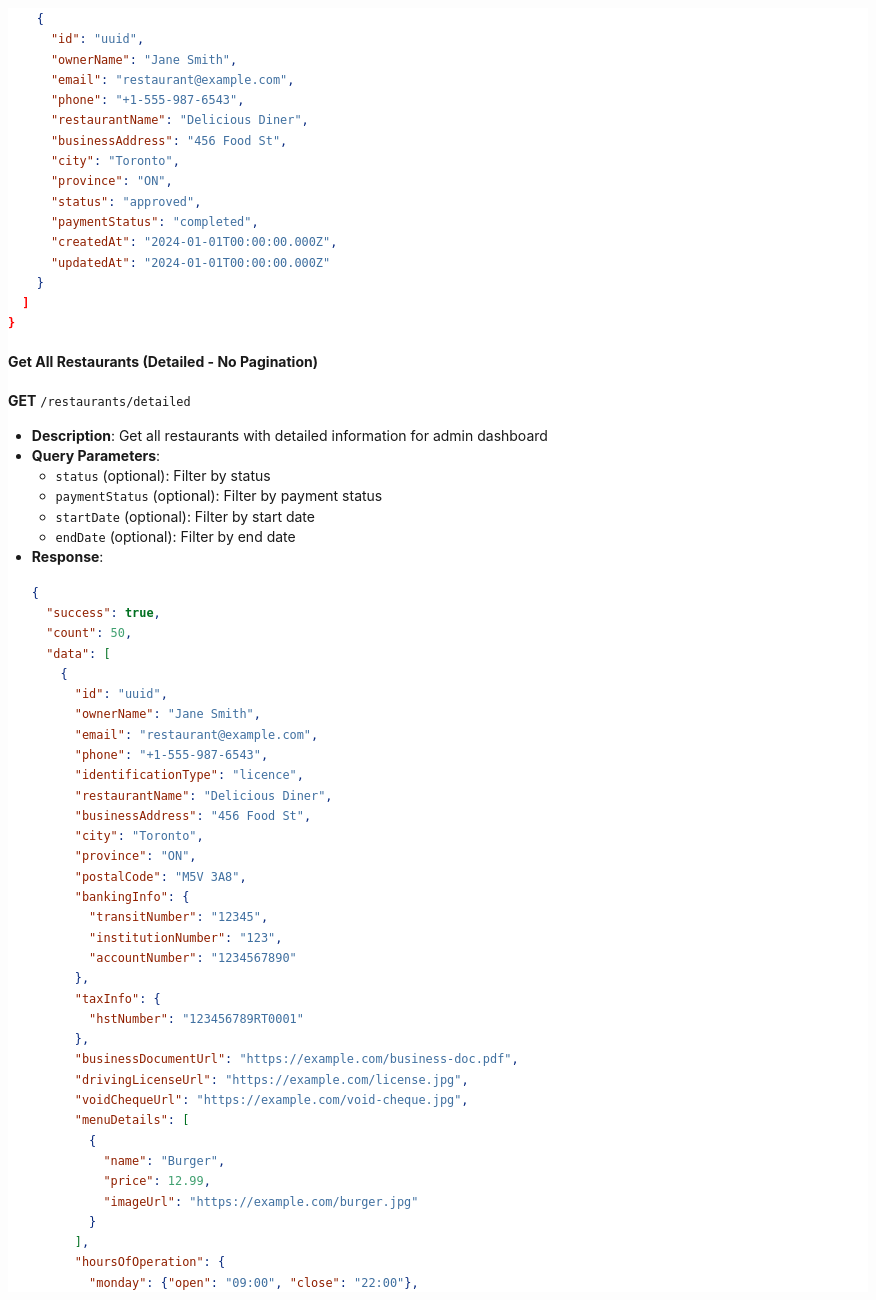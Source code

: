   ```json
      {
        "id": "uuid",
        "ownerName": "Jane Smith",
        "email": "restaurant@example.com",
        "phone": "+1-555-987-6543",
        "restaurantName": "Delicious Diner",
        "businessAddress": "456 Food St",
        "city": "Toronto",
        "province": "ON",
        "status": "approved",
        "paymentStatus": "completed",
        "createdAt": "2024-01-01T00:00:00.000Z",
        "updatedAt": "2024-01-01T00:00:00.000Z"
      }
    ]
  }
  ```

#### Get All Restaurants (Detailed - No Pagination)
**GET** `/restaurants/detailed`
- **Description**: Get all restaurants with detailed information for admin dashboard
- **Query Parameters**:
  - `status` (optional): Filter by status
  - `paymentStatus` (optional): Filter by payment status
  - `startDate` (optional): Filter by start date
  - `endDate` (optional): Filter by end date
- **Response**:
  ```json
  {
    "success": true,
    "count": 50,
    "data": [
      {
        "id": "uuid",
        "ownerName": "Jane Smith",
        "email": "restaurant@example.com",
        "phone": "+1-555-987-6543",
        "identificationType": "licence",
        "restaurantName": "Delicious Diner",
        "businessAddress": "456 Food St",
        "city": "Toronto",
        "province": "ON",
        "postalCode": "M5V 3A8",
        "bankingInfo": {
          "transitNumber": "12345",
          "institutionNumber": "123",
          "accountNumber": "1234567890"
        },
        "taxInfo": {
          "hstNumber": "123456789RT0001"
        },
        "businessDocumentUrl": "https://example.com/business-doc.pdf",
        "drivingLicenseUrl": "https://example.com/license.jpg",
        "voidChequeUrl": "https://example.com/void-cheque.jpg",
        "menuDetails": [
          {
            "name": "Burger",
            "price": 12.99,
            "imageUrl": "https://example.com/burger.jpg"
          }
        ],
        "hoursOfOperation": {
          "monday": {"open": "09:00", "close": "22:00"},
  ```